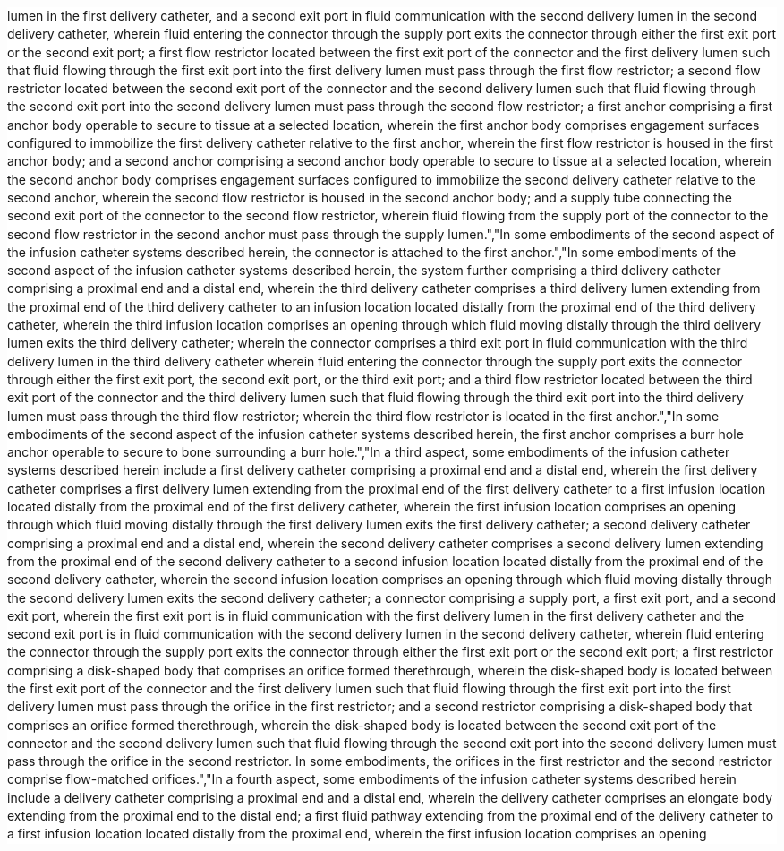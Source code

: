 lumen in the first delivery catheter, and a second exit port in fluid communication with the second delivery lumen in the second delivery catheter, wherein fluid entering the connector through the supply port exits the connector through either the first exit port or the second exit port; a first flow restrictor located between the first exit port of the connector and the first delivery lumen such that fluid flowing through the first exit port into the first delivery lumen must pass through the first flow restrictor; a second flow restrictor located between the second exit port of the connector and the second delivery lumen such that fluid flowing through the second exit port into the second delivery lumen must pass through the second flow restrictor; a first anchor comprising a first anchor body operable to secure to tissue at a selected location, wherein the first anchor body comprises engagement surfaces configured to immobilize the first delivery catheter relative to the first anchor, wherein the first flow restrictor is housed in the first anchor body; and a second anchor comprising a second anchor body operable to secure to tissue at a selected location, wherein the second anchor body comprises engagement surfaces configured to immobilize the second delivery catheter relative to the second anchor, wherein the second flow restrictor is housed in the second anchor body; and a supply tube connecting the second exit port of the connector to the second flow restrictor, wherein fluid flowing from the supply port of the connector to the second flow restrictor in the second anchor must pass through the supply lumen.","In some embodiments of the second aspect of the infusion catheter systems described herein, the connector is attached to the first anchor.","In some embodiments of the second aspect of the infusion catheter systems described herein, the system further comprising a third delivery catheter comprising a proximal end and a distal end, wherein the third delivery catheter comprises a third delivery lumen extending from the proximal end of the third delivery catheter to an infusion location located distally from the proximal end of the third delivery catheter, wherein the third infusion location comprises an opening through which fluid moving distally through the third delivery lumen exits the third delivery catheter; wherein the connector comprises a third exit port in fluid communication with the third delivery lumen in the third delivery catheter wherein fluid entering the connector through the supply port exits the connector through either the first exit port, the second exit port, or the third exit port; and a third flow restrictor located between the third exit port of the connector and the third delivery lumen such that fluid flowing through the third exit port into the third delivery lumen must pass through the third flow restrictor; wherein the third flow restrictor is located in the first anchor.","In some embodiments of the second aspect of the infusion catheter systems described herein, the first anchor comprises a burr hole anchor operable to secure to bone surrounding a burr hole.","In a third aspect, some embodiments of the infusion catheter systems described herein include a first delivery catheter comprising a proximal end and a distal end, wherein the first delivery catheter comprises a first delivery lumen extending from the proximal end of the first delivery catheter to a first infusion location located distally from the proximal end of the first delivery catheter, wherein the first infusion location comprises an opening through which fluid moving distally through the first delivery lumen exits the first delivery catheter; a second delivery catheter comprising a proximal end and a distal end, wherein the second delivery catheter comprises a second delivery lumen extending from the proximal end of the second delivery catheter to a second infusion location located distally from the proximal end of the second delivery catheter, wherein the second infusion location comprises an opening through which fluid moving distally through the second delivery lumen exits the second delivery catheter; a connector comprising a supply port, a first exit port, and a second exit port, wherein the first exit port is in fluid communication with the first delivery lumen in the first delivery catheter and the second exit port is in fluid communication with the second delivery lumen in the second delivery catheter, wherein fluid entering the connector through the supply port exits the connector through either the first exit port or the second exit port; a first restrictor comprising a disk-shaped body that comprises an orifice formed therethrough, wherein the disk-shaped body is located between the first exit port of the connector and the first delivery lumen such that fluid flowing through the first exit port into the first delivery lumen must pass through the orifice in the first restrictor; and a second restrictor comprising a disk-shaped body that comprises an orifice formed therethrough, wherein the disk-shaped body is located between the second exit port of the connector and the second delivery lumen such that fluid flowing through the second exit port into the second delivery lumen must pass through the orifice in the second restrictor. In some embodiments, the orifices in the first restrictor and the second restrictor comprise flow-matched orifices.","In a fourth aspect, some embodiments of the infusion catheter systems described herein include a delivery catheter comprising a proximal end and a distal end, wherein the delivery catheter comprises an elongate body extending from the proximal end to the distal end; a first fluid pathway extending from the proximal end of the delivery catheter to a first infusion location located distally from the proximal end, wherein the first infusion location comprises an opening